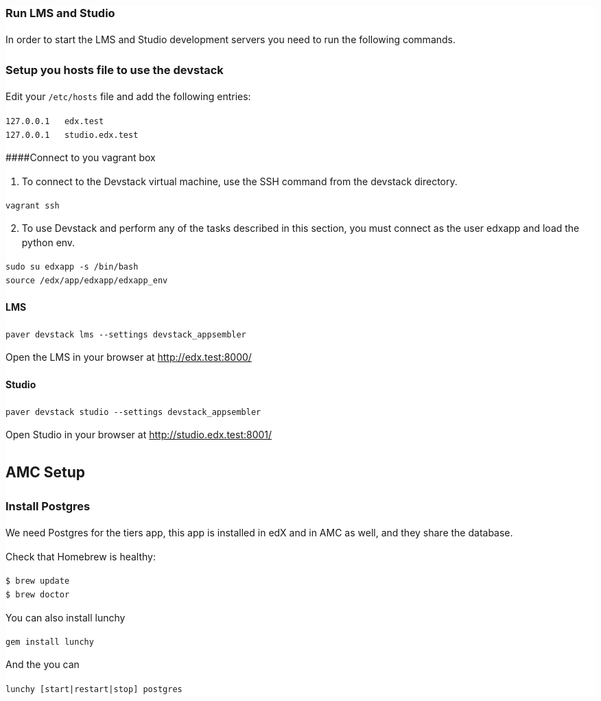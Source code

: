 ### Run LMS and Studio
In order to start the LMS and Studio development servers you need to run the following commands.

### Setup you hosts file to use the devstack
Edit your `/etc/hosts` file and add the following entries:
```
127.0.0.1	edx.test
127.0.0.1	studio.edx.test
```

####Connect to you vagrant box
1. To connect to the Devstack virtual machine, use the SSH command from the devstack directory.
```
vagrant ssh
```
2. To use Devstack and perform any of the tasks described in this section, you must connect as the user edxapp and load the python env.
```
sudo su edxapp -s /bin/bash
source /edx/app/edxapp/edxapp_env
```

#### LMS
```
paver devstack lms --settings devstack_appsembler
```
Open the LMS in your browser at http://edx.test:8000/
#### Studio
```
paver devstack studio --settings devstack_appsembler
```
Open Studio in your browser at http://studio.edx.test:8001/

## AMC Setup

### Install Postgres

We need Postgres for the tiers app, this app is installed in edX and in AMC as well, and they share the database.

Check that Homebrew is healthy:
```
$ brew update
$ brew doctor
```

You can also install lunchy
```
gem install lunchy
```
And the you can
```
lunchy [start|restart|stop] postgres
```
